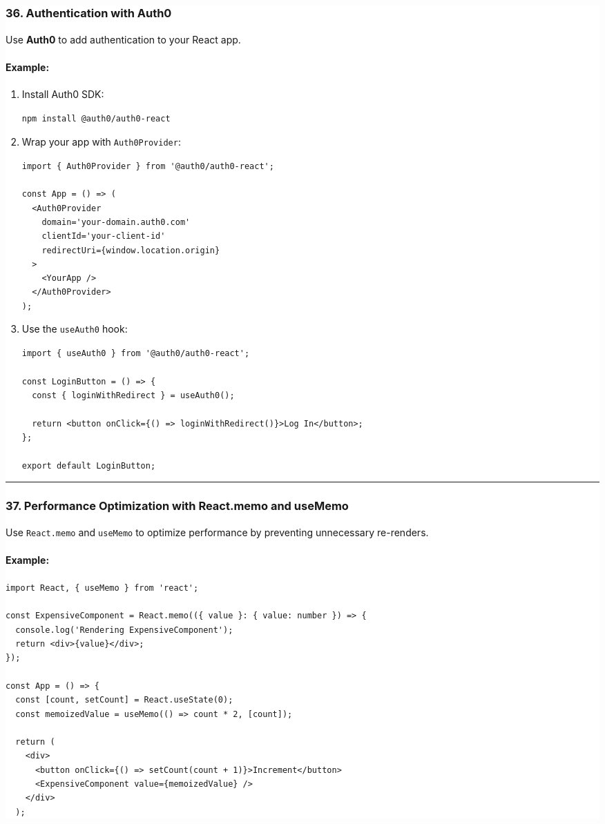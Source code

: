 
### **36. Authentication with Auth0**

Use **Auth0** to add authentication to your React app.

#### **Example**:

1. Install Auth0 SDK:
   ```bash
   npm install @auth0/auth0-react
   ```
2. Wrap your app with `Auth0Provider`:

   ```tsx
   import { Auth0Provider } from '@auth0/auth0-react';

   const App = () => (
     <Auth0Provider
       domain='your-domain.auth0.com'
       clientId='your-client-id'
       redirectUri={window.location.origin}
     >
       <YourApp />
     </Auth0Provider>
   );
   ```

3. Use the `useAuth0` hook:

   ```tsx
   import { useAuth0 } from '@auth0/auth0-react';

   const LoginButton = () => {
     const { loginWithRedirect } = useAuth0();

     return <button onClick={() => loginWithRedirect()}>Log In</button>;
   };

   export default LoginButton;
   ```

---

### **37. Performance Optimization with React.memo and useMemo**

Use `React.memo` and `useMemo` to optimize performance by preventing unnecessary re-renders.

#### **Example**:

```tsx
import React, { useMemo } from 'react';

const ExpensiveComponent = React.memo(({ value }: { value: number }) => {
  console.log('Rendering ExpensiveComponent');
  return <div>{value}</div>;
});

const App = () => {
  const [count, setCount] = React.useState(0);
  const memoizedValue = useMemo(() => count * 2, [count]);

  return (
    <div>
      <button onClick={() => setCount(count + 1)}>Increment</button>
      <ExpensiveComponent value={memoizedValue} />
    </div>
  );
```